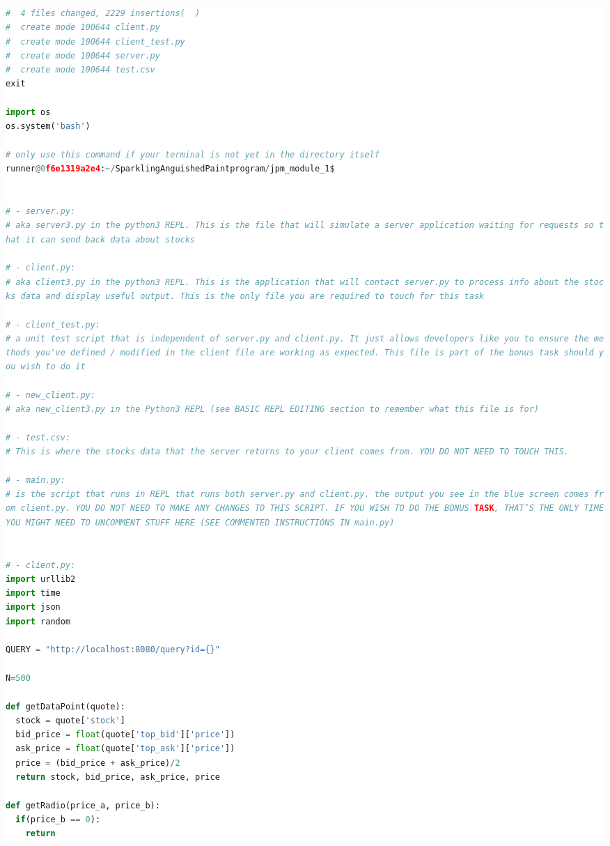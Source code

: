 ```py
#  4 files changed, 2229 insertions(  )
#  create mode 100644 client.py
#  create mode 100644 client_test.py
#  create mode 100644 server.py
#  create mode 100644 test.csv
exit

import os
os.system('bash')

# only use this command if your terminal is not yet in the directory itself
runner@0f6e1319a2e4:~/SparklingAnguishedPaintprogram/jpm_module_1$


# - server.py:
# aka server3.py in the python3 REPL. This is the file that will simulate a server application waiting for requests so that it can send back data about stocks

# - client.py:
# aka client3.py in the python3 REPL. This is the application that will contact server.py to process info about the stocks data and display useful output. This is the only file you are required to touch for this task

# - client_test.py:
# a unit test script that is independent of server.py and client.py. It just allows developers like you to ensure the methods you've defined / modified in the client file are working as expected. This file is part of the bonus task should you wish to do it

# - new_client.py:
# aka new_client3.py in the Python3 REPL (see BASIC REPL EDITING section to remember what this file is for)

# - test.csv:
# This is where the stocks data that the server returns to your client comes from. YOU DO NOT NEED TO TOUCH THIS.

# - main.py:
# is the script that runs in REPL that runs both server.py and client.py. the output you see in the blue screen comes from client.py. YOU DO NOT NEED TO MAKE ANY CHANGES TO THIS SCRIPT. IF YOU WISH TO DO THE BONUS TASK, THAT’S THE ONLY TIME YOU MIGHT NEED TO UNCOMMENT STUFF HERE (SEE COMMENTED INSTRUCTIONS IN main.py)


# - client.py:
import urllib2
import time
import json
import random

QUERY = "http://localhost:8080/query?id={}"

N=500

def getDataPoint(quote):
  stock = quote['stock']
  bid_price = float(quote['top_bid']['price'])
  ask_price = float(quote['top_ask']['price'])
  price = (bid_price + ask_price)/2
  return stock, bid_price, ask_price, price

def getRadio(price_a, price_b):
  if(price_b == 0):
    return
```